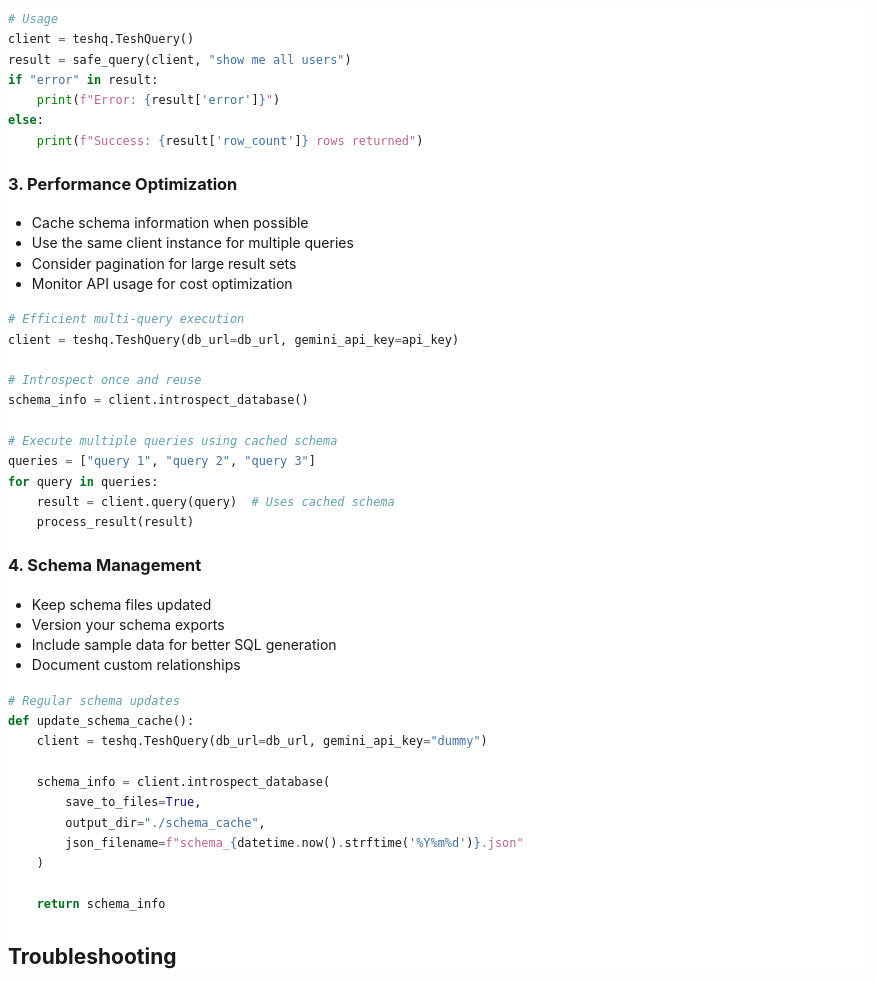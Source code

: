 ```python
# Usage
client = teshq.TeshQuery()
result = safe_query(client, "show me all users")
if "error" in result:
    print(f"Error: {result['error']}")
else:
    print(f"Success: {result['row_count']} rows returned")
```

### 3. Performance Optimization
- Cache schema information when possible
- Use the same client instance for multiple queries
- Consider pagination for large result sets
- Monitor API usage for cost optimization

```python
# Efficient multi-query execution
client = teshq.TeshQuery(db_url=db_url, gemini_api_key=api_key)

# Introspect once and reuse
schema_info = client.introspect_database()

# Execute multiple queries using cached schema
queries = ["query 1", "query 2", "query 3"]
for query in queries:
    result = client.query(query)  # Uses cached schema
    process_result(result)
```

### 4. Schema Management
- Keep schema files updated
- Version your schema exports
- Include sample data for better SQL generation
- Document custom relationships

```python
# Regular schema updates
def update_schema_cache():
    client = teshq.TeshQuery(db_url=db_url, gemini_api_key="dummy")
    
    schema_info = client.introspect_database(
        save_to_files=True,
        output_dir="./schema_cache",
        json_filename=f"schema_{datetime.now().strftime('%Y%m%d')}.json"
    )
    
    return schema_info
```

## Troubleshooting
